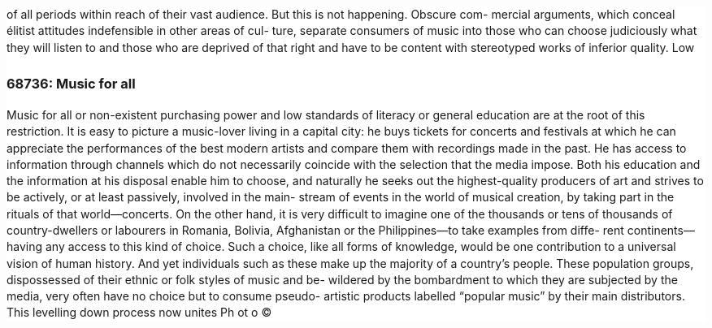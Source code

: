 of all periods within reach of their vast 
audience. 
But this is not happening. Obscure com- 
mercial arguments, which conceal élitist 
attitudes indefensible in other areas of cul- 
ture, separate consumers of music into 
those who can choose judiciously what they 
will listen to and those who are deprived of 
that right and have to be content with 
stereotyped works of inferior quality. Low 


### 68736: Music for all

Music for all 
or non-existent purchasing power and low 
standards of literacy or general education 
are at the root of this restriction. 
It is easy to picture a music-lover living in 
a capital city: he buys tickets for concerts 
and festivals at which he can appreciate the 
performances of the best modern artists and 
compare them with recordings made in the 
past. He has access to information through 
channels which do not necessarily coincide 
with the selection that the media impose. 
Both his education and the information 
at his disposal enable him to choose, and 
naturally he seeks out the highest-quality 
producers of art and strives to be actively, 
or at least passively, involved in the main- 
stream of events in the world of musical 
creation, by taking part in the rituals of that 
world—concerts. 
On the other hand, it is very difficult to 
imagine one of the thousands or tens of 
thousands of country-dwellers or labourers 
in Romania, Bolivia, Afghanistan or the 
Philippines—to take examples from diffe- 
rent continents—having any access to this 
kind of choice. Such a choice, like all forms 
of knowledge, would be one contribution to 
a universal vision of human history. And 
yet individuals such as these make up the 
majority of a country’s people. 
These population groups, dispossessed of 
their ethnic or folk styles of music and be- 
wildered by the bombardment to which 
they are subjected by the media, very often 
have no choice but to consume pseudo- 
artistic products labelled “popular music” 
by their main distributors. 
This levelling down process now unites 
 Ph
ot
o 
©
 